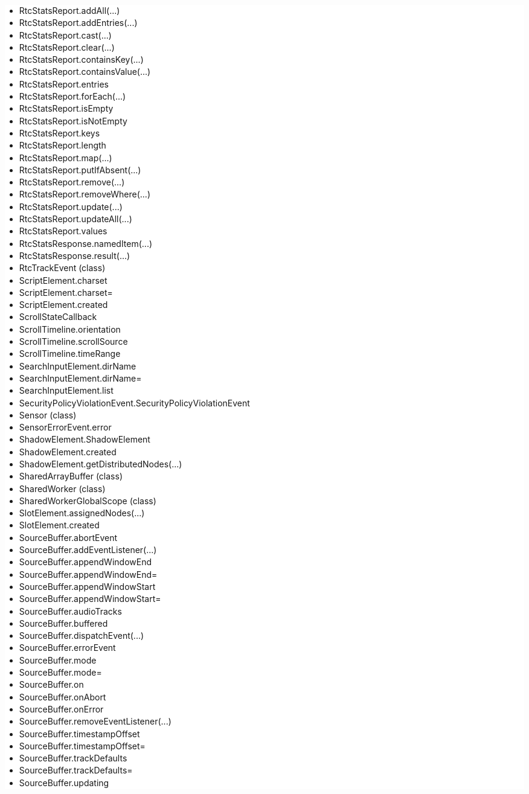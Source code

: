   * RtcStatsReport.addAll(...)
  * RtcStatsReport.addEntries(...)
  * RtcStatsReport.cast(...)
  * RtcStatsReport.clear(...)
  * RtcStatsReport.containsKey(...)
  * RtcStatsReport.containsValue(...)
  * RtcStatsReport.entries
  * RtcStatsReport.forEach(...)
  * RtcStatsReport.isEmpty
  * RtcStatsReport.isNotEmpty
  * RtcStatsReport.keys
  * RtcStatsReport.length
  * RtcStatsReport.map(...)
  * RtcStatsReport.putIfAbsent(...)
  * RtcStatsReport.remove(...)
  * RtcStatsReport.removeWhere(...)
  * RtcStatsReport.update(...)
  * RtcStatsReport.updateAll(...)
  * RtcStatsReport.values
  * RtcStatsResponse.namedItem(...)
  * RtcStatsResponse.result(...)
  * RtcTrackEvent (class)
  * ScriptElement.charset
  * ScriptElement.charset=
  * ScriptElement.created
  * ScrollStateCallback
  * ScrollTimeline.orientation
  * ScrollTimeline.scrollSource
  * ScrollTimeline.timeRange
  * SearchInputElement.dirName
  * SearchInputElement.dirName=
  * SearchInputElement.list
  * SecurityPolicyViolationEvent.SecurityPolicyViolationEvent
  * Sensor (class)
  * SensorErrorEvent.error
  * ShadowElement.ShadowElement
  * ShadowElement.created
  * ShadowElement.getDistributedNodes(...)
  * SharedArrayBuffer (class)
  * SharedWorker (class)
  * SharedWorkerGlobalScope (class)
  * SlotElement.assignedNodes(...)
  * SlotElement.created
  * SourceBuffer.abortEvent
  * SourceBuffer.addEventListener(...)
  * SourceBuffer.appendWindowEnd
  * SourceBuffer.appendWindowEnd=
  * SourceBuffer.appendWindowStart
  * SourceBuffer.appendWindowStart=
  * SourceBuffer.audioTracks
  * SourceBuffer.buffered
  * SourceBuffer.dispatchEvent(...)
  * SourceBuffer.errorEvent
  * SourceBuffer.mode
  * SourceBuffer.mode=
  * SourceBuffer.on
  * SourceBuffer.onAbort
  * SourceBuffer.onError
  * SourceBuffer.removeEventListener(...)
  * SourceBuffer.timestampOffset
  * SourceBuffer.timestampOffset=
  * SourceBuffer.trackDefaults
  * SourceBuffer.trackDefaults=
  * SourceBuffer.updating